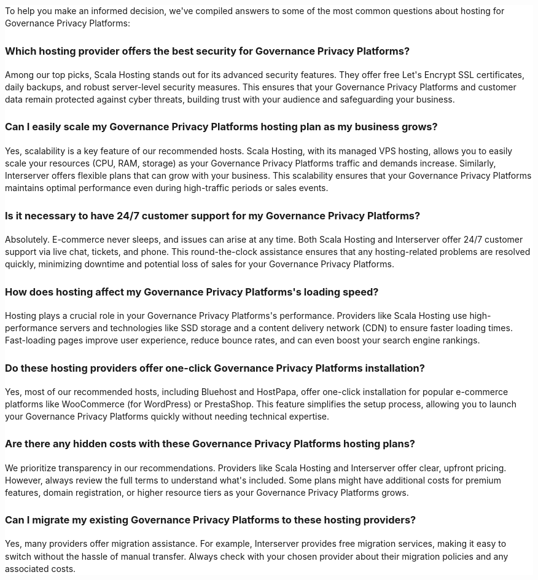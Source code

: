 To help you make an informed decision, we've compiled answers to some of the most common questions about hosting for Governance Privacy Platforms:

### Which hosting provider offers the best security for Governance Privacy Platforms? 
Among our top picks, Scala Hosting stands out for its advanced security features. They offer free Let's Encrypt SSL certificates, daily backups, and robust server-level security measures. This ensures that your Governance Privacy Platforms and customer data remain protected against cyber threats, building trust with your audience and safeguarding your business.

### Can I easily scale my Governance Privacy Platforms hosting plan as my business grows? 
Yes, scalability is a key feature of our recommended hosts. Scala Hosting, with its managed VPS hosting, allows you to easily scale your resources (CPU, RAM, storage) as your Governance Privacy Platforms traffic and demands increase. Similarly, Interserver offers flexible plans that can grow with your business. This scalability ensures that your Governance Privacy Platforms maintains optimal performance even during high-traffic periods or sales events.

### Is it necessary to have 24/7 customer support for my Governance Privacy Platforms? 
Absolutely. E-commerce never sleeps, and issues can arise at any time. Both Scala Hosting and Interserver offer 24/7 customer support via live chat, tickets, and phone. This round-the-clock assistance ensures that any hosting-related problems are resolved quickly, minimizing downtime and potential loss of sales for your Governance Privacy Platforms.

### How does hosting affect my Governance Privacy Platforms's loading speed? 
Hosting plays a crucial role in your Governance Privacy Platforms's performance. Providers like Scala Hosting use high-performance servers and technologies like SSD storage and a content delivery network (CDN) to ensure faster loading times. Fast-loading pages improve user experience, reduce bounce rates, and can even boost your search engine rankings.

### Do these hosting providers offer one-click Governance Privacy Platforms installation? 
Yes, most of our recommended hosts, including Bluehost and HostPapa, offer one-click installation for popular e-commerce platforms like WooCommerce (for WordPress) or PrestaShop. This feature simplifies the setup process, allowing you to launch your Governance Privacy Platforms quickly without needing technical expertise.

### Are there any hidden costs with these Governance Privacy Platforms hosting plans? 
We prioritize transparency in our recommendations. Providers like Scala Hosting and Interserver offer clear, upfront pricing. However, always review the full terms to understand what's included. Some plans might have additional costs for premium features, domain registration, or higher resource tiers as your Governance Privacy Platforms grows.

### Can I migrate my existing Governance Privacy Platforms to these hosting providers? 
Yes, many providers offer migration assistance. For example, Interserver provides free migration services, making it easy to switch without the hassle of manual transfer. Always check with your chosen provider about their migration policies and any associated costs.

